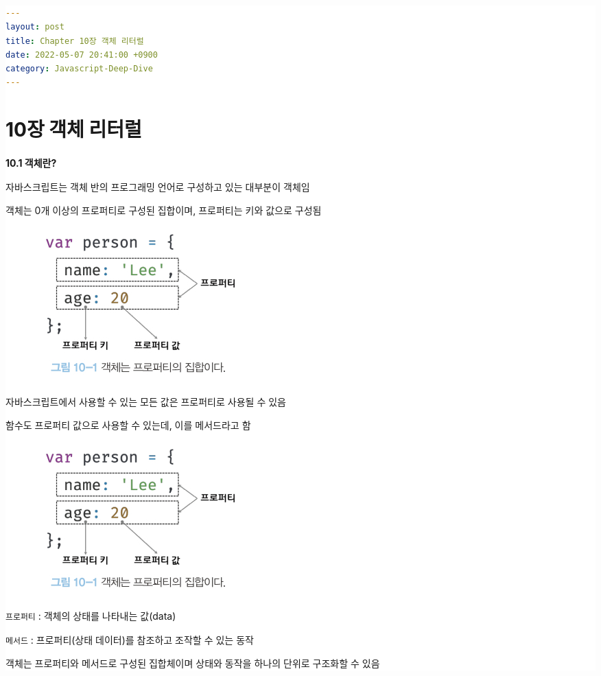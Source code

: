 ```yaml
---
layout: post
title: Chapter 10장 객체 리터럴
date: 2022-05-07 20:41:00 +0900
category: Javascript-Deep-Dive
---
```

# 10장 객체 리터럴

**10.1 객체란?**

자바스크립트는 객체 반의 프로그래밍 언어로 구성하고 있는 대부분이 객체임

객체는 0개 이상의 프로퍼티로 구성된 집합이며, 프로퍼티는 키와 값으로 구성됨

![img-ch10-1.png](/public/img/posts/javascript-deep-dive/img-ch10-1.png)

자바스크립트에서 사용할 수 있는 모든 값은 프로퍼티로 사용될 수 있음

함수도 프로퍼티 값으로 사용할 수 있는데, 이를 메서드라고 함

![img-ch10-2.png](/public/img/posts/javascript-deep-dive/img-ch10-1.png)

`프로퍼티` : 객체의 상태를 나타내는 값(data)

`메서드` : 프로퍼티(상태 데이터)를 참조하고 조작할 수 있는 동작

객체는 프로퍼티와 메서드로 구성된 집합체이며 상태와 동작을 하나의 단위로 구조화할 수 있음
